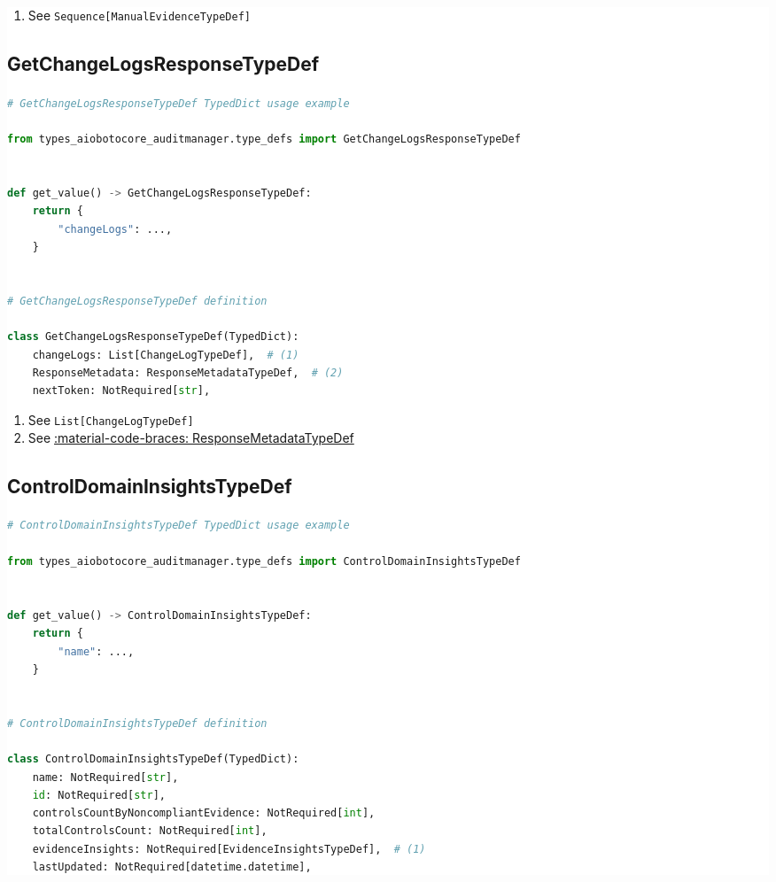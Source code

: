 1. See `Sequence[ManualEvidenceTypeDef]`

## GetChangeLogsResponseTypeDef

```python
# GetChangeLogsResponseTypeDef TypedDict usage example

from types_aiobotocore_auditmanager.type_defs import GetChangeLogsResponseTypeDef


def get_value() -> GetChangeLogsResponseTypeDef:
    return {
        "changeLogs": ...,
    }


# GetChangeLogsResponseTypeDef definition

class GetChangeLogsResponseTypeDef(TypedDict):
    changeLogs: List[ChangeLogTypeDef],  # (1)
    ResponseMetadata: ResponseMetadataTypeDef,  # (2)
    nextToken: NotRequired[str],
```

1. See `List[ChangeLogTypeDef]`
2. See [:material-code-braces: ResponseMetadataTypeDef](./type_defs.md#responsemetadatatypedef)

## ControlDomainInsightsTypeDef

```python
# ControlDomainInsightsTypeDef TypedDict usage example

from types_aiobotocore_auditmanager.type_defs import ControlDomainInsightsTypeDef


def get_value() -> ControlDomainInsightsTypeDef:
    return {
        "name": ...,
    }


# ControlDomainInsightsTypeDef definition

class ControlDomainInsightsTypeDef(TypedDict):
    name: NotRequired[str],
    id: NotRequired[str],
    controlsCountByNoncompliantEvidence: NotRequired[int],
    totalControlsCount: NotRequired[int],
    evidenceInsights: NotRequired[EvidenceInsightsTypeDef],  # (1)
    lastUpdated: NotRequired[datetime.datetime],
```
